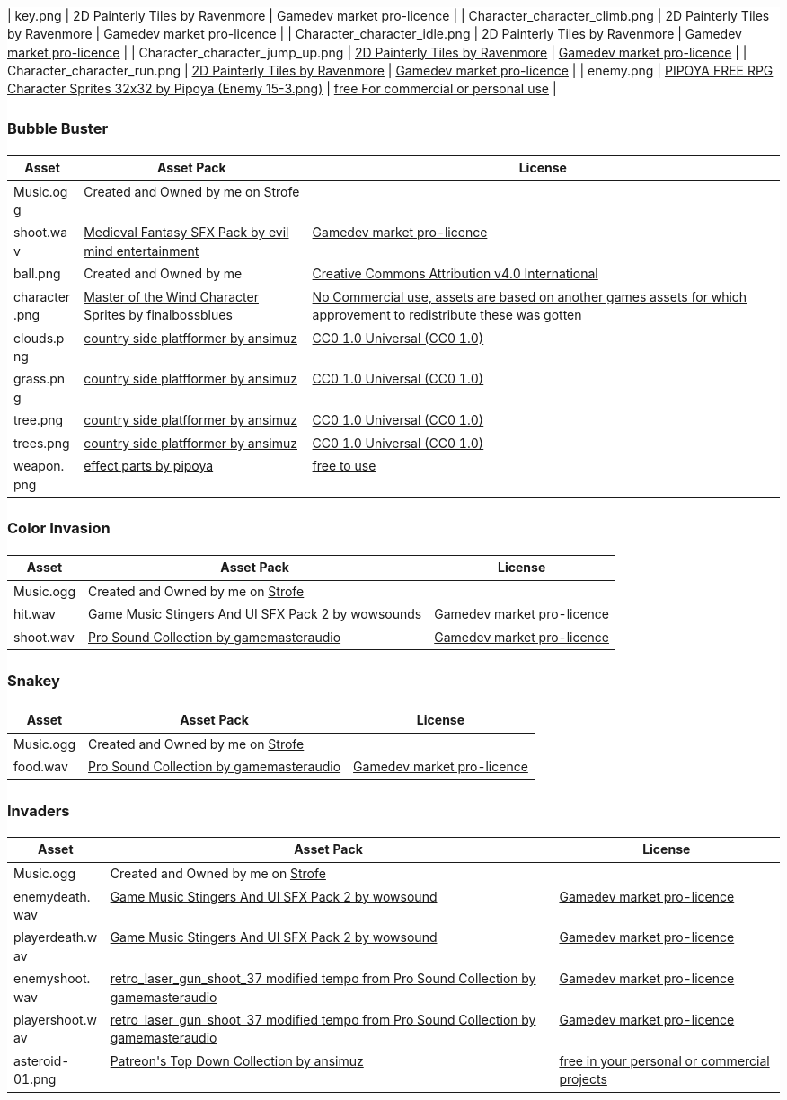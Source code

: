 | key.png | [2D Painterly Tiles by Ravenmore](https://www.gamedevmarket.net/asset/painterly-platformer-pack-1126/) | [Gamedev market pro-licence](https://static.gamedevmarket.net/terms-conditions/#pro-licence) |
| Character_character_climb.png | [2D Painterly Tiles by Ravenmore](https://www.gamedevmarket.net/asset/painterly-platformer-pack-1126/) | [Gamedev market pro-licence]( https://static.gamedevmarket.net/terms-conditions/#pro-licence) |
| Character_character_idle.png | [2D Painterly Tiles by Ravenmore](https://www.gamedevmarket.net/asset/painterly-platformer-pack-1126/) | [Gamedev market pro-licence](https://static.gamedevmarket.net/terms-conditions/#pro-licence) |
| Character_character_jump_up.png | [2D Painterly Tiles by Ravenmore](https://www.gamedevmarket.net/asset/painterly-platformer-pack-1126/) | [Gamedev market pro-licence](https://static.gamedevmarket.net/terms-conditions/#pro-licence) |
| Character_character_run.png | [2D Painterly Tiles by Ravenmore](https://www.gamedevmarket.net/asset/painterly-platformer-pack-1126/) | [Gamedev market pro-licence](https://static.gamedevmarket.net/terms-conditions/#pro-licence) |
| enemy.png | [ PIPOYA FREE RPG Character Sprites 32x32 by Pipoya (Enemy 15-3.png)](https://pipoya.itch.io/pipoya-free-rpg-character-sprites-32x32) |  [free For commercial or personal use](https://pipoya.itch.io/pipoya-free-rpg-character-sprites-32x32) |


### Bubble Buster
| Asset | Asset Pack | License |
| ----- | --------- | -------- |
| Music.ogg | Created and Owned by me on [Strofe](https://www.strofe.com/) |
| shoot.wav | [Medieval Fantasy SFX Pack by evil mind entertainment](https://www.gamedevmarket.net/asset/medieval-fantasy-sfx-pack-1061/) | [Gamedev market pro-licence](https://static.gamedevmarket.net/terms-conditions/#pro-licence) |
| ball.png | Created and Owned by me | [Creative Commons Attribution v4.0 International](https://creativecommons.org/licenses/by/4.0/ ) |
| character.png | [Master of the Wind Character Sprites by finalbossblues](http://finalbossblues.com/timefantasy/freebies/master-of-the-wind-character-sprites/) | [No Commercial use, assets are based on another games assets for which approvement to redistribute these was gotten](http://finalbossblues.com/timefantasy/freebies/master-of-the-wind-character-sprites/) |
| clouds.png | [country side platfformer by ansimuz](https://ansimuz.itch.io/country-side-platfformer) | [CC0 1.0 Universal (CC0 1.0)](https://creativecommons.org/publicdomain/zero/1.0/) |
| grass.png | [country side platfformer by ansimuz](https://ansimuz.itch.io/country-side-platfformer) | [CC0 1.0 Universal (CC0 1.0)](https://creativecommons.org/publicdomain/zero/1.0/) |
| tree.png | [country side platfformer by ansimuz](https://ansimuz.itch.io/country-side-platfformer) | [CC0 1.0 Universal (CC0 1.0)](https://creativecommons.org/publicdomain/zero/1.0/) |
| trees.png | [country side platfformer by ansimuz](https://ansimuz.itch.io/country-side-platfformer) | [CC0 1.0 Universal (CC0 1.0)](https://creativecommons.org/publicdomain/zero/1.0/) |
| weapon.png | [effect parts by pipoya](https://pipoya.net/sozai/assets/effects/effect-parts/) | [free to use](https://pipoya.net/sozai/assets/effects/effect-parts/) |


### Color Invasion
| Asset | Asset Pack | License |
| ----- | --------- | -------- |
| Music.ogg | Created and Owned by me on [Strofe](https://www.strofe.com/) |
| hit.wav | [Game Music Stingers And UI SFX Pack 2 by wowsounds](https://www.gamedevmarket.net/asset/game-music-stingers-and-ui-sfx-pack-2/) | [Gamedev market pro-licence](https://static.gamedevmarket.net/terms-conditions/#pro-licence) |
| shoot.wav | [Pro Sound Collection by gamemasteraudio](https://www.gamedevmarket.net/asset/pro-sound-collection/) | [Gamedev market pro-licence](https://static.gamedevmarket.net/terms-conditions/#pro-licence) |


### Snakey
| Asset | Asset Pack | License |
| ----- | --------- | -------- |
| Music.ogg | Created and Owned by me on [Strofe](https://www.strofe.com/) |
| food.wav | [Pro Sound Collection by gamemasteraudio](https://www.gamedevmarket.net/asset/pro-sound-collection/) | [Gamedev market pro-licence](https://static.gamedevmarket.net/terms-conditions/#pro-licence) |


### Invaders
| Asset | Asset Pack | License |
| ----- | --------- | -------- |
| Music.ogg | Created and Owned by me on [Strofe](https://www.strofe.com/) |
| enemydeath.wav | [Game Music Stingers And UI SFX Pack 2 by wowsound](https://www.gamedevmarket.net/asset/game-music-stingers-and-ui-sfx-pack-2/) | [Gamedev market pro-licence](https://static.gamedevmarket.net/terms-conditions/#pro-licence) |
| playerdeath.wav | [Game Music Stingers And UI SFX Pack 2 by wowsound](https://www.gamedevmarket.net/asset/game-music-stingers-and-ui-sfx-pack-2/) | [Gamedev market pro-licence](https://static.gamedevmarket.net/terms-conditions/#pro-licence) |
| enemyshoot.wav | [retro_laser_gun_shoot_37 modified tempo from Pro Sound Collection by gamemasteraudio](https://www.gamedevmarket.net/asset/pro-sound-collection/) | [Gamedev market pro-licence](https://static.gamedevmarket.net/terms-conditions/#pro-licence) |
| playershoot.wav | [retro_laser_gun_shoot_37 modified tempo from Pro Sound Collection by gamemasteraudio](https://www.gamedevmarket.net/asset/pro-sound-collection/) | [Gamedev market pro-licence](https://static.gamedevmarket.net/terms-conditions/#pro-licence) |
| asteroid-01.png | [Patreon's Top Down Collection by ansimuz](https://ansimuz.itch.io/patreons-top-down-collection) | [free in your personal or commercial projects](https://ansimuz.itch.io/patreons-top-down-collection) |